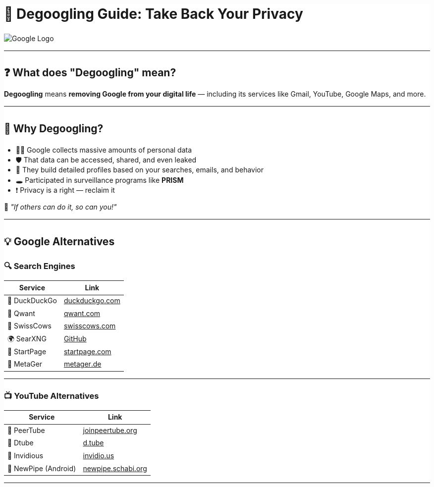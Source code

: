 # 🛑 Degoogling Guide: Take Back Your Privacy

![Google Logo](https://external-content.duckduckgo.com/iu/?u=https%3A%2F%2Ftse1.mm.bing.net%2Fth%2Fid%2FOIP.HxKKnpQecUK243EsYPERFwHaHa%3Fpid%3DApi\&f=1\&ipt=ff44294fb2ce197843de79ffbccfb342f51878be25efd5da0dbcb46cf84e079e\&ipo=images)

---

## ❓ What does "Degoogling" mean?

**Degoogling** means **removing Google from your digital life** — including its services like Gmail, YouTube, Google Maps, and more.

---

## 🚨 Why Degoogling?

* 🕵️‍♂️ Google collects massive amounts of personal data
* 🛡️ That data can be accessed, shared, and even leaked
* 🧠 They build detailed profiles based on your searches, emails, and behavior
* 🕳️ Participated in surveillance programs like **PRISM**
* ❗ Privacy is a right — reclaim it

📌 *"If others can do it, so can you!"*

---

## 💡 Google Alternatives

### 🔍 Search Engines

| Service       | Link                                         |
| ------------- | -------------------------------------------- |
| 🦆 DuckDuckGo | [duckduckgo.com](https://duckduckgo.com/)    |
| 🔎 Qwant      | [qwant.com](https://www.qwant.com/)          |
| 🧠 SwissCows  | [swisscows.com](https://swisscows.com/)      |
| 🌍 SearXNG    | [GitHub](https://github.com/searxng/searxng) |
| 🌱 StartPage  | [startpage.com](https://www.startpage.com/)  |
| 🐘 MetaGer    | [metager.de](https://metager.de/)            |

---

### 📺 YouTube Alternatives

| Service              | Link                                              |
| -------------------- | ------------------------------------------------- |
| 🧵 PeerTube          | [joinpeertube.org](https://joinpeertube.org/)     |
| 🔴 Dtube             | [d.tube](https://d.tube/)                         |
| 🎥 Invidious         | [invidio.us](https://invidio.us/)                 |
| 🔗 NewPipe (Android) | [newpipe.schabi.org](https://newpipe.schabi.org/) |

---